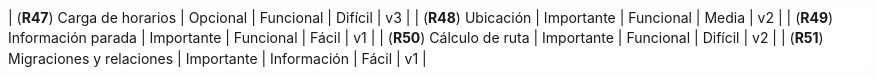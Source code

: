 | (**R47**) Carga de horarios | Opcional | Funcional | Difícil | v3 | 
| (**R48**) Ubicación | Importante | Funcional | Media | v2 | 
| (**R49**) Información parada | Importante | Funcional | Fácil | v1 | 
| (**R50**) Cálculo de ruta | Importante | Funcional | Difícil | v2 | 
| (**R51**) Migraciones y relaciones | Importante | Información | Fácil | v1 | 
